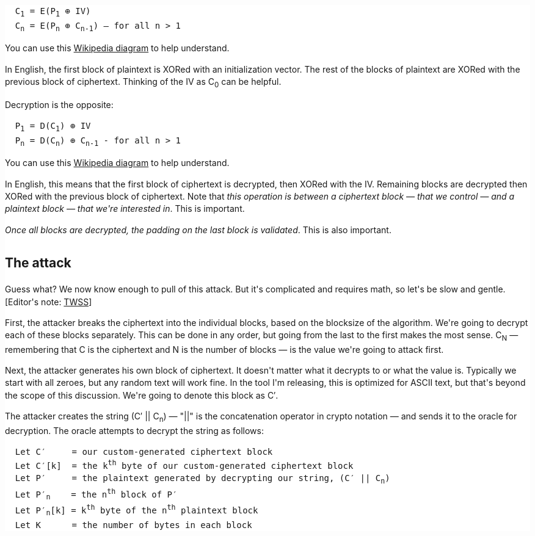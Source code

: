 <pre>
  C<sub>1</sub> = E(P<sub>1</sub> ⊕ IV)
  C<sub>n</sub> = E(P<sub>n</sub> ⊕ C<sub>n-1</sub>) &mdash; for all n &gt; 1
</pre>

You can use this <a href="https://en.wikipedia.org/wiki/File:Cbc_encryption.png">Wikipedia diagram</a> to help understand.

In English, the first block of plaintext is XORed with an initialization vector. The rest of the blocks of plaintext are XORed with the previous block of ciphertext. Thinking of the IV as C<sub>0</sub> can be helpful.

Decryption is the opposite:
<pre>
  P<sub>1</sub> = D(C<sub>1</sub>) ⊕ IV
  P<sub>n</sub> = D(C<sub>n</sub>) ⊕ C<sub>n-1</sub> - for all n &gt; 1
</pre>

You can use this <a href="https://en.wikipedia.org/wiki/File:Cbc_decryption.png">Wikipedia diagram</a> to help understand.

In English, this means that the first block of ciphertext is decrypted, then XORed with the IV. Remaining blocks are decrypted then XORed with the previous block of ciphertext. Note that <em>this operation is between a ciphertext block &mdash; that we control &mdash; and a plaintext block &mdash; that we're interested in</em>. This is important.

<em>Once all blocks are decrypted, the padding on the last block is validated</em>. This is also important.

<h2>The attack</h2>
Guess what? We now know enough to pull of this attack. But it's complicated and requires math, so let's be slow and gentle. [Editor's note: <a href="https://en.wikipedia.org/wiki/Said_the_actress_to_the_bishop">TWSS</a>]

First, the attacker breaks the ciphertext into the individual blocks, based on the blocksize of the algorithm. We're going to decrypt each of these blocks separately. This can be done in any order, but going from the last to the first makes the most sense. C<sub>N</sub> &mdash; remembering that C is the ciphertext and N is the number of blocks &mdash; is the value we're going to attack first.

Next, the attacker generates his own block of ciphertext. It doesn't matter what it decrypts to or what the value is. Typically we start with all zeroes, but any random text will work fine. In the tool I'm releasing, this is optimized for ASCII text, but that's beyond the scope of this discussion. We're going to denote this block as C&prime;.

The attacker creates the string (C&prime; || C<sub>n</sub>) &mdash; "||" is the concatenation operator in crypto notation &mdash; and sends it to the oracle for decryption. The oracle attempts to decrypt the string as follows:
<pre>
  Let C&prime;     = our custom-generated ciphertext block
  Let C&prime;[k]  = the k<sup>th</sup> byte of our custom-generated ciphertext block
  Let P&prime;     = the plaintext generated by decrypting our string, (C&prime; || C<sub>n</sub>)
  Let P&prime;<sub>n</sub>    = the n<sup>th</sup> block of P&prime;
  Let P&prime;<sub>n</sub>[k] = k<sup>th</sup> byte of the n<sup>th</sup> plaintext block
  Let K      = the number of bytes in each block
</pre>
